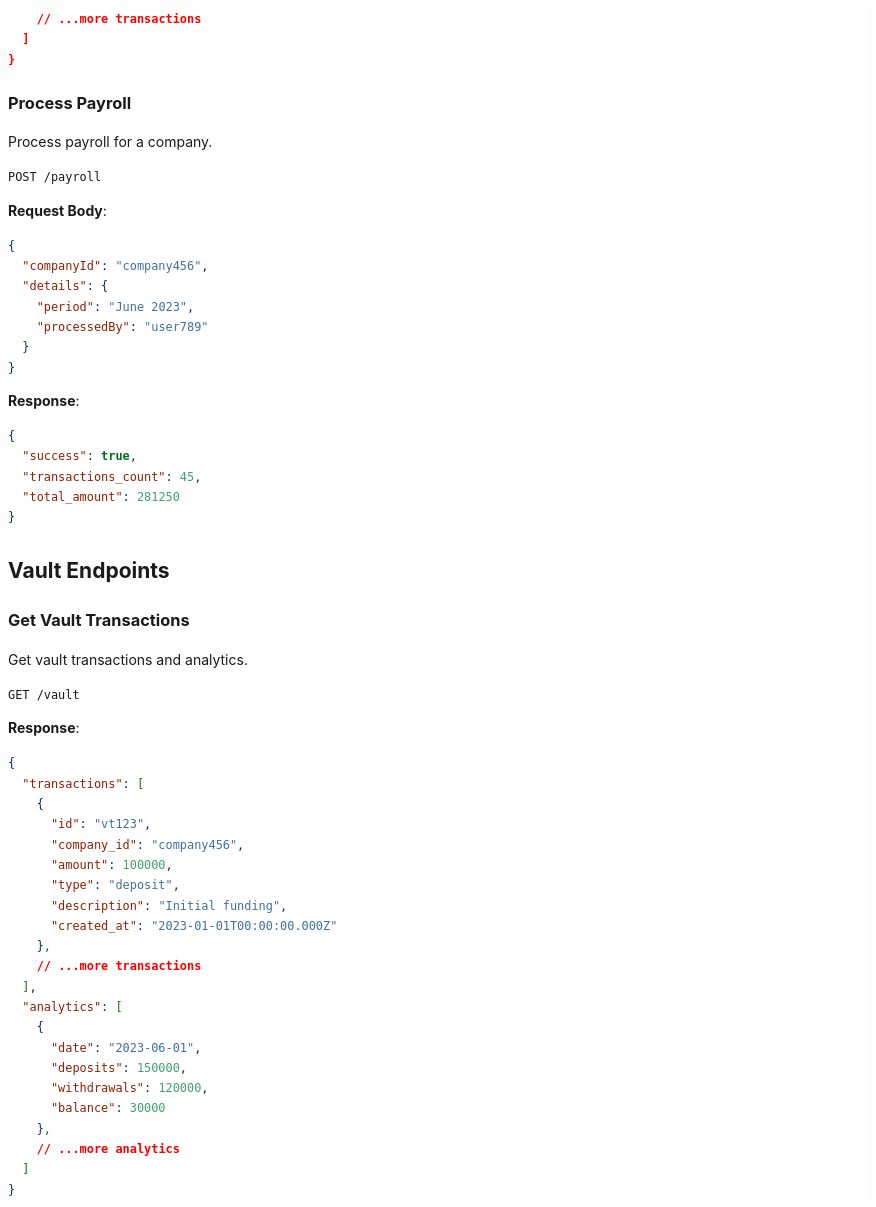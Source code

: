 ```json
    // ...more transactions
  ]
}
```

### Process Payroll

Process payroll for a company.

```
POST /payroll
```

**Request Body**:
```json
{
  "companyId": "company456",
  "details": {
    "period": "June 2023",
    "processedBy": "user789"
  }
}
```

**Response**:
```json
{
  "success": true,
  "transactions_count": 45,
  "total_amount": 281250
}
```

## Vault Endpoints

### Get Vault Transactions

Get vault transactions and analytics.

```
GET /vault
```

**Response**:
```json
{
  "transactions": [
    {
      "id": "vt123",
      "company_id": "company456",
      "amount": 100000,
      "type": "deposit",
      "description": "Initial funding",
      "created_at": "2023-01-01T00:00:00.000Z"
    },
    // ...more transactions
  ],
  "analytics": [
    {
      "date": "2023-06-01",
      "deposits": 150000,
      "withdrawals": 120000,
      "balance": 30000
    },
    // ...more analytics
  ]
}
```